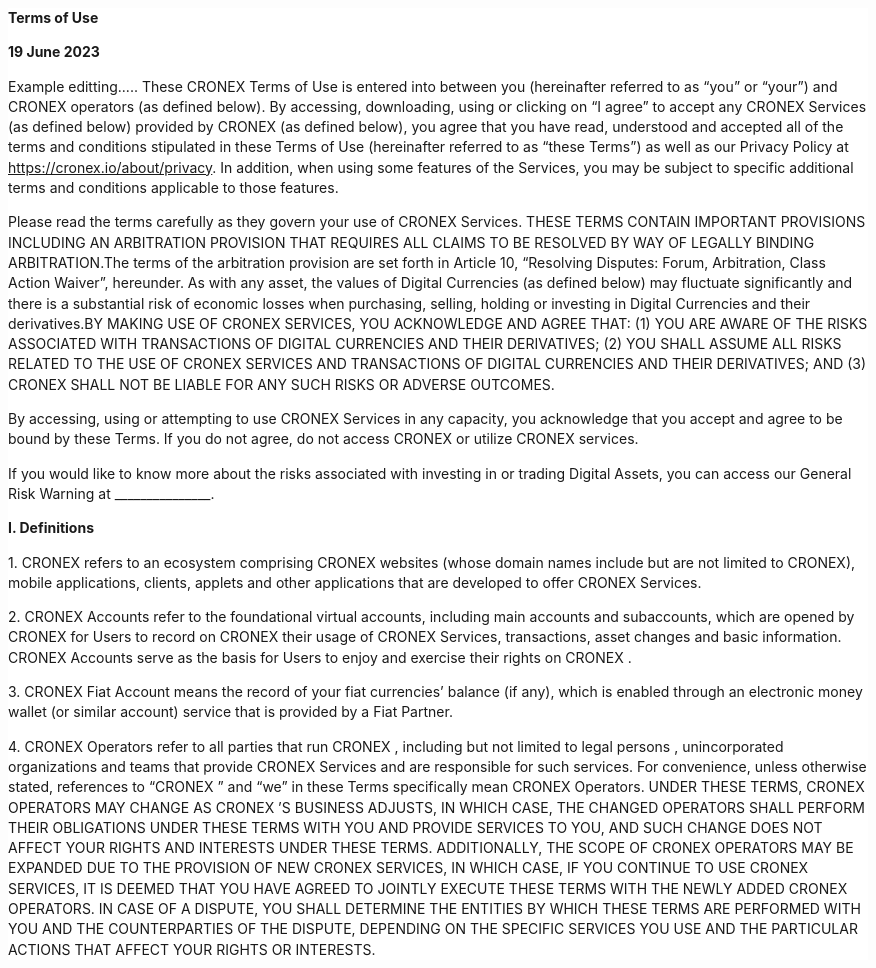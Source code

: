 
**Terms of Use**

**19 June 2023**

Example editting.....
These CRONEX  Terms of Use is entered into between you (hereinafter referred to as “you” or “your”) and CRONEX  operators (as defined below). By accessing, downloading, using or clicking on “I agree” to accept any CRONEX  Services (as defined below) provided by CRONEX  (as defined below), you agree that you have read, understood and accepted all of the terms and conditions stipulated in these Terms of Use (hereinafter referred to as “these Terms”) as well as our Privacy Policy at[ ](https://www.binance.com/ru/privacy)<https://cronex.io/about/privacy>. In addition, when using some features of the Services, you may be subject to specific additional terms and conditions applicable to those features.

Please read the terms carefully as they govern your use of CRONEX  Services. THESE TERMS CONTAIN IMPORTANT PROVISIONS INCLUDING AN ARBITRATION PROVISION THAT REQUIRES ALL CLAIMS TO BE RESOLVED BY WAY OF LEGALLY BINDING ARBITRATION.The terms of the arbitration provision are set forth in Article 10, “Resolving Disputes: Forum, Arbitration, Class Action Waiver”, hereunder. As with any asset, the values of Digital Currencies (as defined below) may fluctuate significantly and there is a substantial risk of economic losses when purchasing, selling, holding or investing in Digital Currencies and their derivatives.BY MAKING USE OF CRONEX  SERVICES, YOU ACKNOWLEDGE AND AGREE THAT: (1) YOU ARE AWARE OF THE RISKS ASSOCIATED WITH TRANSACTIONS OF DIGITAL CURRENCIES AND THEIR DERIVATIVES; (2) YOU SHALL ASSUME ALL RISKS RELATED TO THE USE OF CRONEX  SERVICES AND TRANSACTIONS OF DIGITAL CURRENCIES AND THEIR DERIVATIVES; AND (3) CRONEX  SHALL NOT BE LIABLE FOR ANY SUCH RISKS OR ADVERSE OUTCOMES.

By accessing, using or attempting to use CRONEX  Services in any capacity, you acknowledge that you accept and agree to be bound by these Terms. If you do not agree, do not access CRONEX  or utilize CRONEX  services.

If you would like to know more about the risks associated with investing in or trading Digital Assets, you can access our General Risk Warning at \_\_\_\_\_\_\_\_\_\_\_\_\_\_\_.

**I. Definitions**

1\. CRONEX  refers to an ecosystem comprising CRONEX  websites (whose domain names include but are not limited to CRONEX), mobile applications, clients, applets and other applications that are developed to offer CRONEX  Services. 

2\. CRONEX  Accounts refer to the foundational virtual accounts, including main accounts and subaccounts, which are opened by CRONEX  for Users to record on CRONEX  their usage of CRONEX  Services, transactions, asset changes and basic information. CRONEX  Accounts serve as the basis for Users to enjoy and exercise their rights on CRONEX .

3\. CRONEX  Fiat Account means the record of your fiat currencies’ balance (if any), which is enabled through an electronic money wallet (or similar account) service that is provided by a Fiat Partner.

4\. CRONEX  Operators refer to all parties that run CRONEX , including but not limited to legal persons , unincorporated organizations and teams that provide CRONEX  Services and are responsible for such services. For convenience, unless otherwise stated, references to “CRONEX ” and “we” in these Terms specifically mean CRONEX  Operators. UNDER THESE TERMS, CRONEX  OPERATORS MAY CHANGE AS CRONEX ’S BUSINESS ADJUSTS, IN WHICH CASE, THE CHANGED OPERATORS SHALL PERFORM THEIR OBLIGATIONS UNDER THESE TERMS WITH YOU AND PROVIDE SERVICES TO YOU, AND SUCH CHANGE DOES NOT AFFECT YOUR RIGHTS AND INTERESTS UNDER THESE TERMS. ADDITIONALLY, THE SCOPE OF CRONEX  OPERATORS MAY BE EXPANDED DUE TO THE PROVISION OF NEW CRONEX  SERVICES, IN WHICH CASE, IF YOU CONTINUE TO USE CRONEX  SERVICES, IT IS DEEMED THAT YOU HAVE AGREED TO JOINTLY EXECUTE THESE TERMS WITH THE NEWLY ADDED CRONEX  OPERATORS. IN CASE OF A DISPUTE, YOU SHALL DETERMINE THE ENTITIES BY WHICH THESE TERMS ARE PERFORMED WITH YOU AND THE COUNTERPARTIES OF THE DISPUTE, DEPENDING ON THE SPECIFIC SERVICES YOU USE AND THE PARTICULAR ACTIONS THAT AFFECT YOUR RIGHTS OR INTERESTS.
